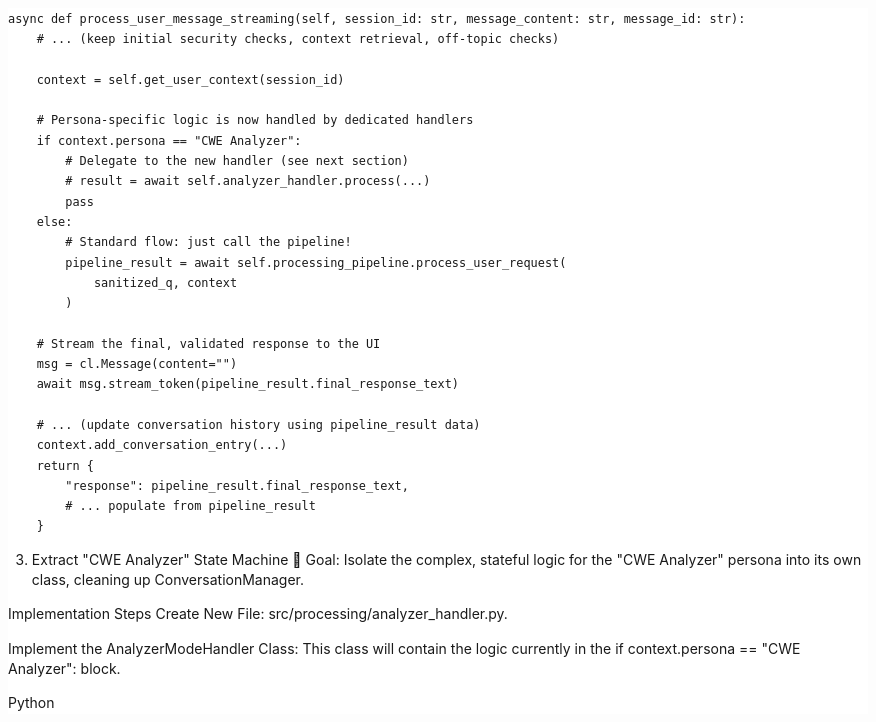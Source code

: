     async def process_user_message_streaming(self, session_id: str, message_content: str, message_id: str):
        # ... (keep initial security checks, context retrieval, off-topic checks)

        context = self.get_user_context(session_id)

        # Persona-specific logic is now handled by dedicated handlers
        if context.persona == "CWE Analyzer":
            # Delegate to the new handler (see next section)
            # result = await self.analyzer_handler.process(...)
            pass
        else:
            # Standard flow: just call the pipeline!
            pipeline_result = await self.processing_pipeline.process_user_request(
                sanitized_q, context
            )

        # Stream the final, validated response to the UI
        msg = cl.Message(content="")
        await msg.stream_token(pipeline_result.final_response_text)

        # ... (update conversation history using pipeline_result data)
        context.add_conversation_entry(...)
        return {
            "response": pipeline_result.final_response_text,
            # ... populate from pipeline_result
        }
3. Extract "CWE Analyzer" State Machine 🤖
Goal: Isolate the complex, stateful logic for the "CWE Analyzer" persona into its own class, cleaning up ConversationManager.

Implementation Steps
Create New File: src/processing/analyzer_handler.py.

Implement the AnalyzerModeHandler Class: This class will contain the logic currently in the if context.persona == "CWE Analyzer": block.

Python

